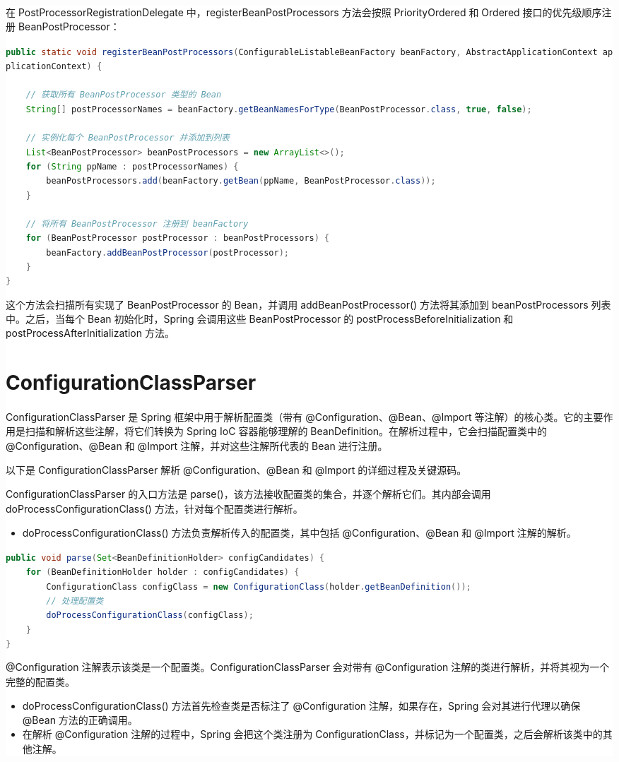 在 PostProcessorRegistrationDelegate 中，registerBeanPostProcessors 方法会按照 PriorityOrdered 和 Ordered 接口的优先级顺序注册 BeanPostProcessor：

```java
public static void registerBeanPostProcessors(ConfigurableListableBeanFactory beanFactory, AbstractApplicationContext applicationContext) {

    // 获取所有 BeanPostProcessor 类型的 Bean
    String[] postProcessorNames = beanFactory.getBeanNamesForType(BeanPostProcessor.class, true, false);

    // 实例化每个 BeanPostProcessor 并添加到列表
    List<BeanPostProcessor> beanPostProcessors = new ArrayList<>();
    for (String ppName : postProcessorNames) {
        beanPostProcessors.add(beanFactory.getBean(ppName, BeanPostProcessor.class));
    }

    // 将所有 BeanPostProcessor 注册到 beanFactory
    for (BeanPostProcessor postProcessor : beanPostProcessors) {
        beanFactory.addBeanPostProcessor(postProcessor);
    }
}
```

这个方法会扫描所有实现了 BeanPostProcessor 的 Bean，并调用 addBeanPostProcessor() 方法将其添加到 beanPostProcessors 列表中。之后，当每个 Bean 初始化时，Spring 会调用这些 BeanPostProcessor 的 postProcessBeforeInitialization 和 postProcessAfterInitialization 方法。

# ConfigurationClassParser

ConfigurationClassParser 是 Spring 框架中用于解析配置类（带有 @Configuration、@Bean、@Import 等注解）的核心类。它的主要作用是扫描和解析这些注解，将它们转换为 Spring IoC 容器能够理解的 BeanDefinition。在解析过程中，它会扫描配置类中的 @Configuration、@Bean 和 @Import 注解，并对这些注解所代表的 Bean 进行注册。

以下是 ConfigurationClassParser 解析 @Configuration、@Bean 和 @Import 的详细过程及关键源码。

ConfigurationClassParser 的入口方法是 parse()，该方法接收配置类的集合，并逐个解析它们。其内部会调用 doProcessConfigurationClass() 方法，针对每个配置类进行解析。

- doProcessConfigurationClass() 方法负责解析传入的配置类，其中包括 @Configuration、@Bean 和 @Import 注解的解析。

```java
public void parse(Set<BeanDefinitionHolder> configCandidates) {
    for (BeanDefinitionHolder holder : configCandidates) {
        ConfigurationClass configClass = new ConfigurationClass(holder.getBeanDefinition());
        // 处理配置类
        doProcessConfigurationClass(configClass);
    }
}
```

@Configuration 注解表示该类是一个配置类。ConfigurationClassParser 会对带有 @Configuration 注解的类进行解析，并将其视为一个完整的配置类。

- doProcessConfigurationClass() 方法首先检查类是否标注了 @Configuration 注解，如果存在，Spring 会对其进行代理以确保 @Bean 方法的正确调用。
- 在解析 @Configuration 注解的过程中，Spring 会把这个类注册为 ConfigurationClass，并标记为一个配置类，之后会解析该类中的其他注解。
